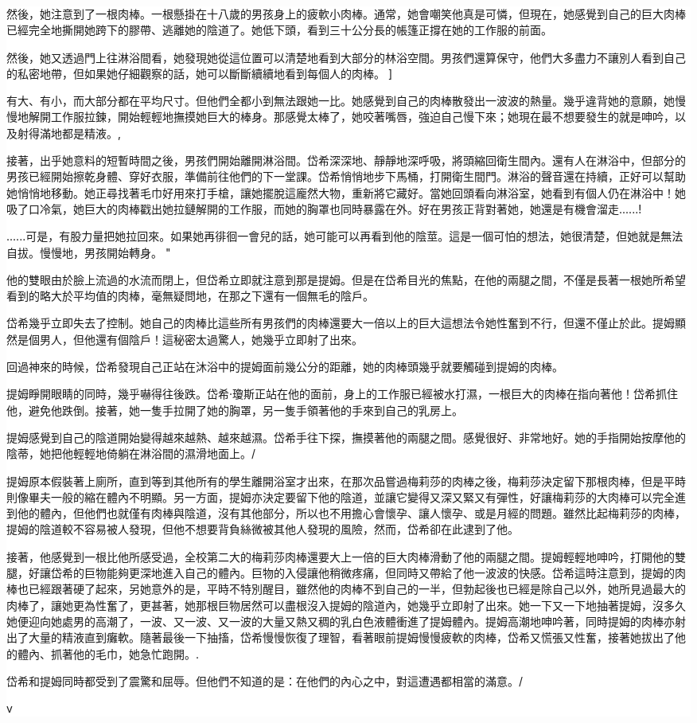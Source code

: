 然後，她注意到了一根肉棒。一根懸掛在十八歲的男孩身上的疲軟小肉棒。通常，她會嘲笑他真是可憐，但現在，她感覺到自己的巨大肉棒已經完全地撕開她跨下的膠帶、逃離她的陰道了。她低下頭，看到三十公分長的帳篷正撐在她的工作服的前面。

然後，她又透過門上往淋浴間看，她發現她從這位置可以清楚地看到大部分的林浴空間。男孩們還算保守，他們大多盡力不讓別人看到自己的私密地帶，但如果她仔細觀察的話，她可以斷斷續續地看到每個人的肉棒。 ]

有大、有小，而大部分都在平均尺寸。但他們全都小到無法跟她一比。她感覺到自己的肉棒散發出一波波的熱量。幾乎違背她的意願，她慢慢地解開工作服拉鍊，開始輕輕地撫摸她巨大的棒身。那感覺太棒了，她咬著嘴唇，強迫自己慢下來；她現在最不想要發生的就是呻吟，以及射得滿地都是精液。,

接著，出乎她意料的短暫時間之後，男孩們開始離開淋浴間。岱希深深地、靜靜地深呼吸，將頭縮回衛生間內。還有人在淋浴中，但部分的男孩已經開始擦乾身體、穿好衣服，準備前往他們的下一堂課。岱希悄悄地步下馬桶，打開衛生間門。淋浴的聲音還在持續，正好可以幫助她悄悄地移動。她正尋找著毛巾好用來打手槍，讓她擺脫這龐然大物，重新將它藏好。當她回頭看向淋浴室，她看到有個人仍在淋浴中！她吸了口冷氣，她巨大的肉棒戳出她拉鏈解開的工作服，而她的胸罩也同時暴露在外。好在男孩正背對著她，她還是有機會溜走......!

......可是，有股力量把她拉回來。如果她再徘徊一會兒的話，她可能可以再看到他的陰莖。這是一個可怕的想法，她很清楚，但她就是無法自拔。慢慢地，男孩開始轉身。 "

他的雙眼由於臉上流過的水流而閉上，但岱希立即就注意到那是提姆。但是在岱希目光的焦點，在他的兩腿之間，不僅是長著一根她所希望看到的略大於平均值的肉棒，毫無疑問地，在那之下還有一個無毛的陰戶。

岱希幾乎立即失去了控制。她自己的肉棒比這些所有男孩們的肉棒還要大一倍以上的巨大這想法令她性奮到不行，但還不僅止於此。提姆顯然是個男人，但他還有個陰戶！這秘密太過驚人，她幾乎立即射了出來。

回過神來的時候，岱希發現自己正站在沐浴中的提姆面前幾公分的距離，她的肉棒頭幾乎就要觸碰到提姆的肉棒。

提姆睜開眼睛的同時，幾乎嚇得往後跌。岱希‧瓊斯正站在他的面前，身上的工作服已經被水打濕，一根巨大的肉棒在指向著他！岱希抓住他，避免他跌倒。接著，她一隻手拉開了她的胸罩，另一隻手領著他的手來到自己的乳房上。

提姆感覺到自己的陰道開始變得越來越熱、越來越濕。岱希手往下探，撫摸著他的兩腿之間。感覺很好、非常地好。她的手指開始按摩他的陰蒂，她把他輕輕地倚躺在淋浴間的濕滑地面上。/

提姆原本假裝著上廁所，直到等到其他所有的學生離開浴室才出來，在那次品嘗過梅莉莎的肉棒之後，梅莉莎決定留下那根肉棒，但是平時則像畢夫一般的縮在體內不明顯。另一方面，提姆亦決定要留下他的陰道，並讓它變得又深又緊又有彈性，好讓梅莉莎的大肉棒可以完全進到他的體內，但他們也就僅有肉棒與陰道，沒有其他部分，所以也不用擔心會懷孕、讓人懷孕、或是月經的問題。雖然比起梅莉莎的肉棒，提姆的陰道較不容易被人發現，但他不想要背負絲微被其他人發現的風險，然而，岱希卻在此逮到了他。

接著，他感覺到一根比他所感受過，全校第二大的梅莉莎肉棒還要大上一倍的巨大肉棒滑動了他的兩腿之間。提姆輕輕地呻吟，打開他的雙腿，好讓岱希的巨物能夠更深地進入自己的體內。巨物的入侵讓他稍微疼痛，但同時又帶給了他一波波的快感。岱希這時注意到，提姆的肉棒也已經跟著硬了起來，另她意外的是，平時不特別醒目，雖然他的肉棒不到自己的一半，但勃起後也已經是除自己以外，她所見過最大的肉棒了，讓她更為性奮了，更甚著，她那根巨物居然可以盡根沒入提姆的陰道內，她幾乎立即射了出來。她一下又一下地抽著提姆，沒多久她便迎向她處男的高潮了，一波、又一波、又一波的大量又熱又稠的乳白色液體衝進了提姆體內。提姆高潮地呻吟著，同時提姆的肉棒亦射出了大量的精液直到癱軟。隨著最後一下抽搐，岱希慢慢恢復了理智，看著眼前提姆慢慢疲軟的肉棒，岱希又慌張又性奮，接著她拔出了他的體內、抓著他的毛巾，她急忙跑開。.

岱希和提姆同時都受到了震驚和屈辱。但他們不知道的是：在他們的內心之中，對這遭遇都相當的滿意。/

v


